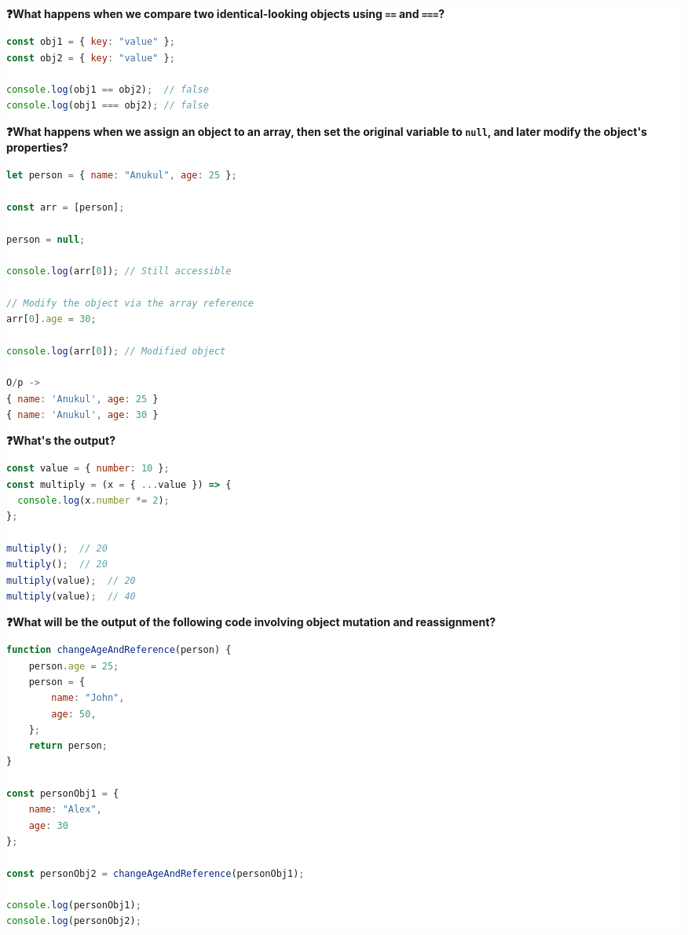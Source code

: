 **❓What happens when we compare two identical-looking objects using `==` and `===`?**

```javascript
const obj1 = { key: "value" };
const obj2 = { key: "value" };

console.log(obj1 == obj2);  // false
console.log(obj1 === obj2); // false
```

**❓What happens when we assign an object to an array, then set the original variable to `null`, and later modify the object's properties?**

```javascript
let person = { name: "Anukul", age: 25 };

const arr = [person];

person = null;

console.log(arr[0]); // Still accessible

// Modify the object via the array reference
arr[0].age = 30;

console.log(arr[0]); // Modified object

O/p -> 
{ name: 'Anukul', age: 25 }
{ name: 'Anukul', age: 30 }

```

**❓What's the output?**

```javascript
const value = { number: 10 };
const multiply = (x = { ...value }) => {
  console.log(x.number *= 2);
};

multiply();  // 20
multiply();  // 20
multiply(value);  // 20
multiply(value);  // 40
```

**❓What will be the output of the following code involving object mutation and reassignment?**

```javascript
function changeAgeAndReference(person) {
    person.age = 25;
    person = {
        name: "John",
        age: 50,
    };
    return person;
}

const personObj1 = {
    name: "Alex",
    age: 30
};

const personObj2 = changeAgeAndReference(personObj1);

console.log(personObj1);
console.log(personObj2);
```